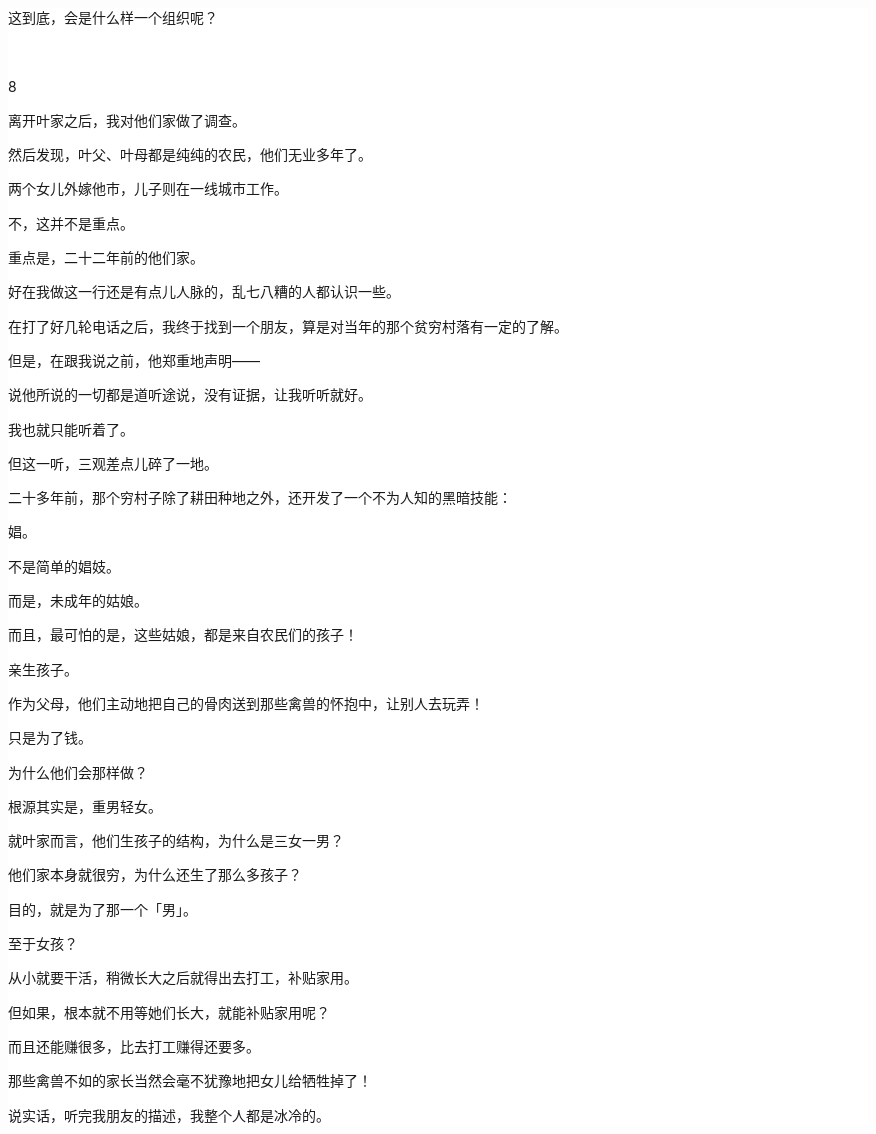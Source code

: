 这到底，会是什么样一个组织呢？

 

8

离开叶家之后，我对他们家做了调查。

然后发现，叶父、叶母都是纯纯的农民，他们无业多年了。

两个女儿外嫁他市，儿子则在一线城市工作。

不，这并不是重点。

重点是，二十二年前的他们家。

好在我做这一行还是有点儿人脉的，乱七八糟的人都认识一些。

在打了好几轮电话之后，我终于找到一个朋友，算是对当年的那个贫穷村落有一定的了解。

但是，在跟我说之前，他郑重地声明——

说他所说的一切都是道听途说，没有证据，让我听听就好。

我也就只能听着了。

但这一听，三观差点儿碎了一地。

二十多年前，那个穷村子除了耕田种地之外，还开发了一个不为人知的黑暗技能：

娼。

不是简单的娼妓。

而是，未成年的姑娘。

而且，最可怕的是，这些姑娘，都是来自农民们的孩子！

亲生孩子。

作为父母，他们主动地把自己的骨肉送到那些禽兽的怀抱中，让别人去玩弄！

只是为了钱。

为什么他们会那样做？

根源其实是，重男轻女。

就叶家而言，他们生孩子的结构，为什么是三女一男？

他们家本身就很穷，为什么还生了那么多孩子？

目的，就是为了那一个「男」。

至于女孩？

从小就要干活，稍微长大之后就得出去打工，补贴家用。

但如果，根本就不用等她们长大，就能补贴家用呢？

而且还能赚很多，比去打工赚得还要多。

那些禽兽不如的家长当然会毫不犹豫地把女儿给牺牲掉了！

说实话，听完我朋友的描述，我整个人都是冰冷的。
